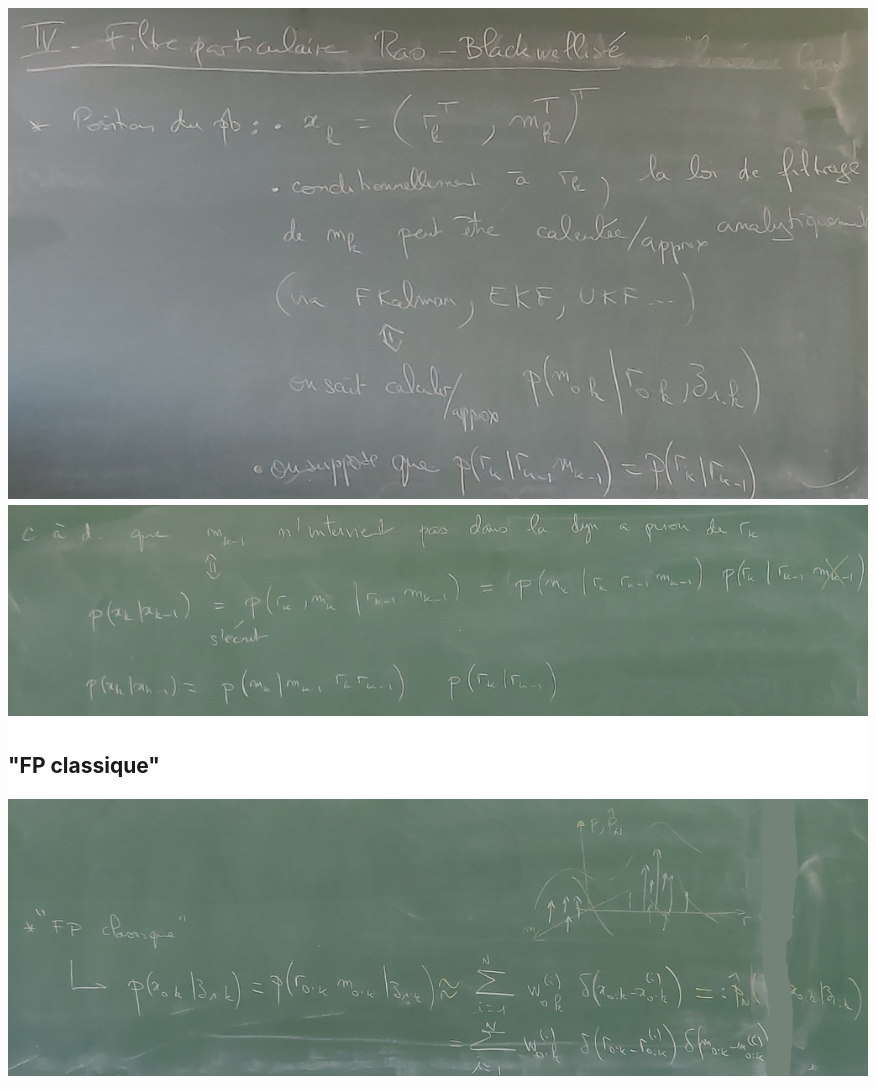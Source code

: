 ![](/assets/images/B3.RP.CM.BB20230208-10.png)
![](/assets/images/B3.RP.CM.BB20230208-11.png)

## "FP classique"

![](/assets/images/B3.RP.CM.BB20230208-12.png)
